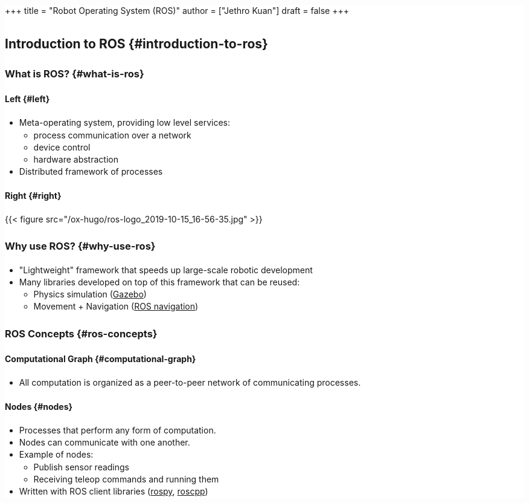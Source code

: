 +++
title = "Robot Operating System (ROS)"
author = ["Jethro Kuan"]
draft = false
+++

## Introduction to ROS {#introduction-to-ros}


### What is ROS? {#what-is-ros}


#### Left {#left}

-   Meta-operating system, providing low level services:
    -   process communication over a network
    -   device control
    -   hardware abstraction
-   Distributed framework of processes


#### Right {#right}

{{< figure src="/ox-hugo/ros-logo_2019-10-15_16-56-35.jpg" >}}


### Why use ROS? {#why-use-ros}

-   "Lightweight" framework that speeds up large-scale robotic
    development
-   Many libraries developed on top of this framework that can be
    reused:
    -   Physics simulation ([Gazebo](http://gazebosim.org/))
    -   Movement + Navigation ([ROS navigation](http://wiki.ros.org/navigation))


### ROS Concepts {#ros-concepts}


#### Computational Graph {#computational-graph}

-   All computation is organized as a peer-to-peer network of communicating
    processes.


#### Nodes {#nodes}

-   Processes that perform any form of computation.
-   Nodes can communicate with one another.
-   Example of nodes:
    -   Publish sensor readings
    -   Receiving teleop commands and running them
-   Written with ROS client libraries ([rospy](http://wiki.ros.org/rospy), [roscpp](http://wiki.ros.org/roscpp))



[^fn:1]: Almost all these commands have tab completion!
[^fn:2]: can also be done programatically